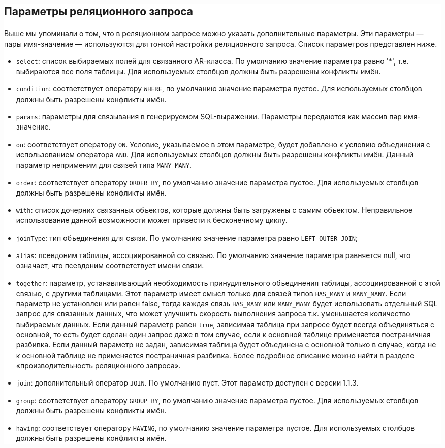 
Параметры реляционного запроса
------------------------------

Выше мы упоминали о том, что в реляционном запросе можно указать дополнительные параметры.
Эти параметры — пары имя-значение — используются для тонкой настройки реляционного запроса.
Список параметров представлен ниже.

   - `select`: список выбираемых полей для связанного AR-класса. По умолчанию значение параметра равно '*',
т.е. выбираются все поля таблицы. Для используемых столбцов должны быть разрешены конфликты имён.

   - `condition`: соответствует оператору `WHERE`, по умолчанию значение параметра пустое.
Для используемых столбцов должны быть разрешены конфликты имён.

   - `params`: параметры для связывания в генерируемом SQL-выражении. Параметры передаются как массив пар имя-значение.

   - `on`: соответствует оператору `ON`. Условие, указываемое в этом параметре,
будет добавлено к условию объединения с использованием оператора `AND`. Для используемых столбцов должны быть разрешены конфликты имён.
Данный параметр неприменим для связей типа `MANY_MANY`.

   - `order`: соответствует оператору `ORDER BY`, по умолчанию значение параметра пустое.
Для используемых столбцов должны быть разрешены конфликты имён.

   - `with`: список дочерних связанных объектов, которые должны быть загружены с самим объектом.
Неправильное использование данной возможности может привести к бесконечному циклу.

   - `joinType`: тип объединения для связи. По умолчанию значение параметра равно `LEFT
OUTER JOIN`;

   - `alias`: псевдоним таблицы, ассоциированной со связью. По умолчанию значение параметра
равняется null, что означает, что псевдоним соответствует имени связи.

   - `together`: параметр, устанавливающий необходимость принудительного объединения таблицы, ассоциированной с этой связью,
с другими таблицами. Этот параметр имеет смысл только для связей типов `HAS_MANY` и `MANY_MANY`. Если параметр не установлен или
равен false, тогда каждая связь `HAS_MANY` или `MANY_MANY` будет использовать отдельный SQL запрос для связанных данных,
что может улучшить скорость выполнения запроса т.к. уменьшается количество выбираемых данных.
Если данный параметр равен `true`, зависимая таблица при запросе будет всегда
объединяться с основной, то есть будет сделан один запрос даже в том случае, если
к основной таблице применяется постраничная разбивка. Если данный параметр не
задан, зависимая таблица будет объединена с основной только в случае, когда не
к основной таблице не применяется постраничная разбивка. Более подробное описание
можно найти в разделе «производительность реляционного запроса».

   - `join`: дополнительный оператор `JOIN`. По умолчанию пуст. Этот параметр
доступен с версии 1.1.3.

   - `group`: соответствует оператору `GROUP BY`, по умолчанию значение параметра пустое.
Для используемых столбцов должны быть разрешены конфликты имён.

   - `having`: соответствует оператору `HAVING`, по умолчанию значение параметра пустое.
Для используемых столбцов должны быть разрешены конфликты имён.
